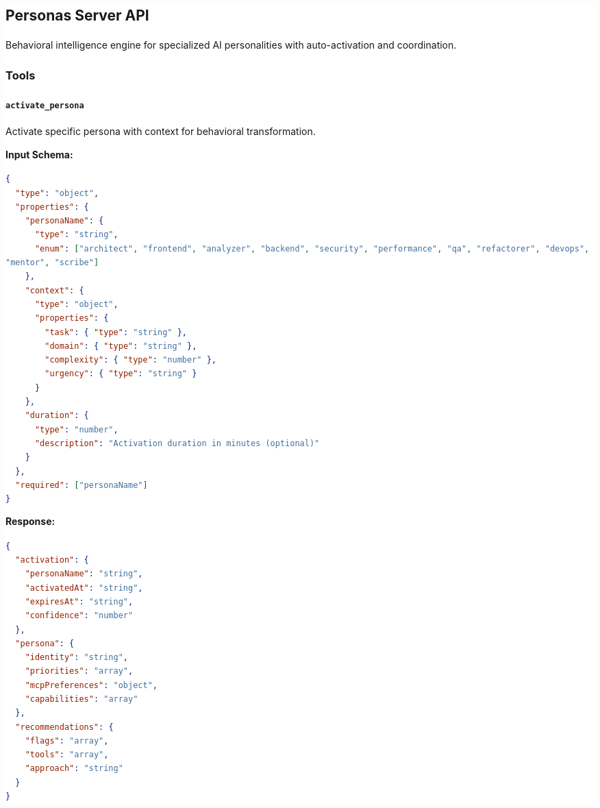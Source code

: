 ## Personas Server API

Behavioral intelligence engine for specialized AI personalities with auto-activation and coordination.

### Tools

#### `activate_persona`
Activate specific persona with context for behavioral transformation.

**Input Schema:**
```json
{
  "type": "object",
  "properties": {
    "personaName": {
      "type": "string",
      "enum": ["architect", "frontend", "analyzer", "backend", "security", "performance", "qa", "refactorer", "devops", "mentor", "scribe"]
    },
    "context": {
      "type": "object",
      "properties": {
        "task": { "type": "string" },
        "domain": { "type": "string" },
        "complexity": { "type": "number" },
        "urgency": { "type": "string" }
      }
    },
    "duration": {
      "type": "number",
      "description": "Activation duration in minutes (optional)"
    }
  },
  "required": ["personaName"]
}
```

**Response:**
```json
{
  "activation": {
    "personaName": "string",
    "activatedAt": "string",
    "expiresAt": "string",
    "confidence": "number"
  },
  "persona": {
    "identity": "string",
    "priorities": "array",
    "mcpPreferences": "object",
    "capabilities": "array"
  },
  "recommendations": {
    "flags": "array",
    "tools": "array",
    "approach": "string"
  }
}
```
